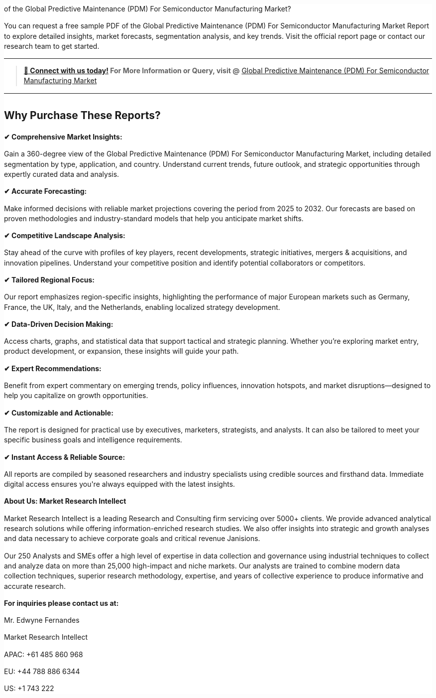 of the Global Predictive Maintenance (PDM) For Semiconductor Manufacturing Market?</strong></p><p>You can request a free sample PDF of the Global Predictive Maintenance (PDM) For Semiconductor Manufacturing Market Report to explore detailed insights, market forecasts, segmentation analysis, and key trends. Visit the official report page or contact our research team to get started.</p><hr /><blockquote><p><span class="font-[700]"><strong><a href="https://www.marketresearchintellect.com/product/predictive-maintenance-pdm-for-semiconductor-manufacturing-market/?utm_source=Linkedin&utm_medium=838">📩 Connect with us today!</a> For More Information or Query, visit&nbsp;@</strong>&nbsp;</span><span class="font-[700]"><a href="https://www.marketresearchintellect.com/product/predictive-maintenance-pdm-for-semiconductor-manufacturing-market/?utm_source=Linkedin&utm_medium=838" target="_blank" data-tracking-control-name="article-ssr-frontend-pulse_little-text-block" data-tracking-will-navigate="" data-test-link="">Global Predictive Maintenance (PDM) For Semiconductor Manufacturing Market</a></span></p></blockquote><hr /><h2>Why Purchase These Reports?</h2><p><strong>✔ Comprehensive Market Insights:</strong></p><p>Gain a 360-degree view of the Global Predictive Maintenance (PDM) For Semiconductor Manufacturing Market, including detailed segmentation by type, application, and country. Understand current trends, future outlook, and strategic opportunities through expertly curated data and analysis.</p><p><strong>✔ Accurate Forecasting:</strong></p><p>Make informed decisions with reliable market projections covering the period from 2025 to 2032. Our forecasts are based on proven methodologies and industry-standard models that help you anticipate market shifts.</p><p><strong>✔ Competitive Landscape Analysis:</strong></p><p>Stay ahead of the curve with profiles of key players, recent developments, strategic initiatives, mergers &amp; acquisitions, and innovation pipelines. Understand your competitive position and identify potential collaborators or competitors.</p><p><strong>✔ Tailored Regional Focus:</strong></p><p>Our report emphasizes region-specific insights, highlighting the performance of major European markets such as Germany, France, the UK, Italy, and the Netherlands, enabling localized strategy development.</p><p><strong>✔ Data-Driven Decision Making:</strong></p><p>Access charts, graphs, and statistical data that support tactical and strategic planning. Whether you&rsquo;re exploring market entry, product development, or expansion, these insights will guide your path.</p><p><strong>✔ Expert Recommendations:</strong></p><p>Benefit from expert commentary on emerging trends, policy influences, innovation hotspots, and market disruptions&mdash;designed to help you capitalize on growth opportunities.</p><p><strong>✔ Customizable and Actionable:</strong></p><p>The report is designed for practical use by executives, marketers, strategists, and analysts. It can also be tailored to meet your specific business goals and intelligence requirements.</p><p><strong>✔ Instant Access &amp; Reliable Source:</strong></p><p>All reports are compiled by seasoned researchers and industry specialists using credible sources and firsthand data. Immediate digital access ensures you're always equipped with the latest insights.</p><p><strong><span class="font-[700]">About Us: Market Research Intellect</span></strong></p><p><span class="">Market Research Intellect is a leading Research and Consulting firm servicing over 5000+ clients. We provide advanced analytical research solutions while offering information-enriched research studies.&nbsp;</span>We also offer insights into strategic and growth analyses and data necessary to achieve corporate goals and critical revenue Janisions.</p><p><span class="">Our 250 Analysts and SMEs offer a high level of expertise in data collection and governance using industrial techniques to collect and analyze data on more than 25,000 high-impact and niche markets. Our analysts are trained to combine modern data collection techniques, superior research methodology, expertise, and years of collective experience to produce informative and accurate research.</span></p><p><strong>For inquiries please contact us at:</strong></p><p>Mr. Edwyne Fernandes</p><p>Market Research Intellect</p><p>APAC: +61 485 860 968</p><p>EU: +44 788 886 6344</p><p>US: +1 743 222